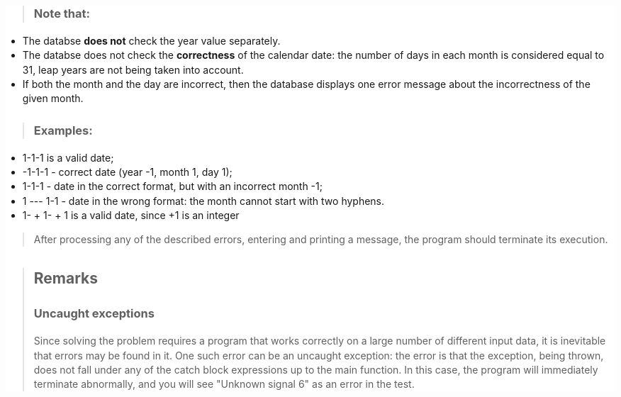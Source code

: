 > ### Note that:
+ The databse **does not** check the year value separately.
+ The databse does not check the **correctness** of the calendar date: the number of days in each month is considered equal to 31, leap years are not being taken into account.
+ If both the month and the day are incorrect, then the database  displays one error message about the incorrectness of the given month.
  
> ### Examples:
+ 1-1-1 is a valid date;
+ -1-1-1 - correct date (year -1, month 1, day 1);
+ 1-1-1 - date in the correct format, but with an incorrect month -1;
+ 1 --- 1-1 - date in the wrong format: the month cannot start with two hyphens.
+ 1- + 1- + 1 is a valid date, since +1 is an integer
  
> After processing any of the described errors, entering and printing a message, the program should terminate its execution.
```
```

> ## Remarks
> ### **Uncaught exceptions**
> Since solving the problem requires a program that works correctly on a large number of different input data, it is inevitable that errors may be found in it. 
> One such error can be an uncaught exception: the error is that the exception, being thrown, does not fall under any of the catch block expressions up to the main function. In this case, the program will immediately terminate abnormally, and you will see "Unknown signal 6" as an error in the test.











